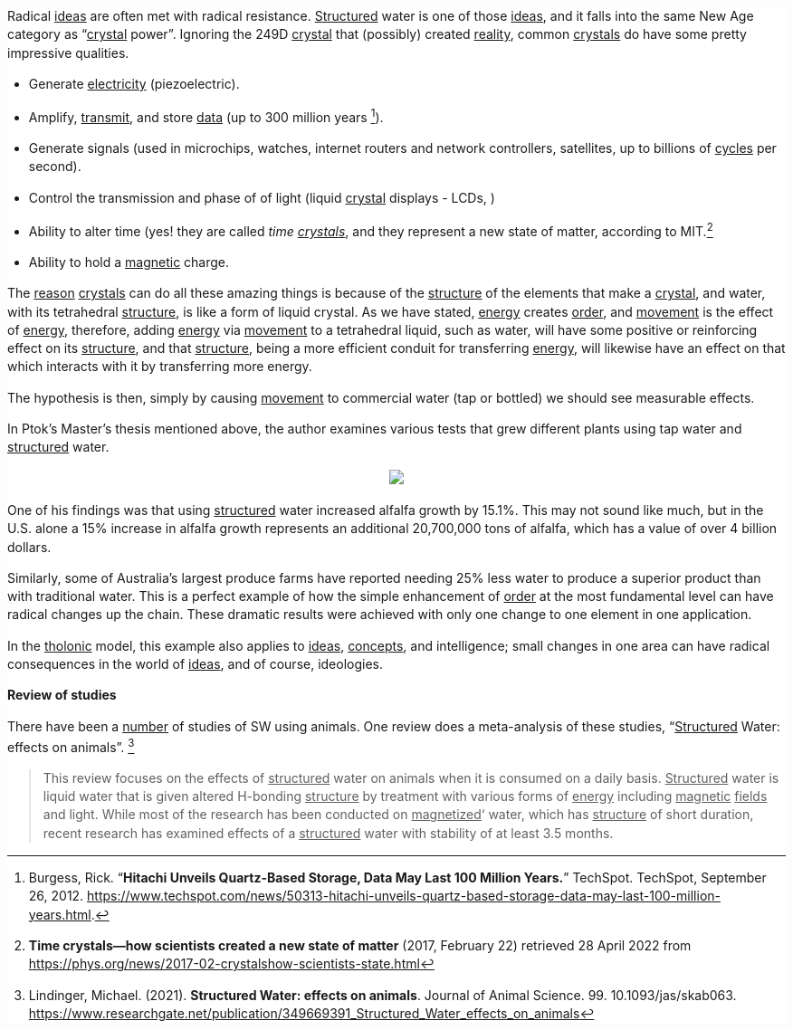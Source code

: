 Radical <u>ideas</u> are often met with radical resistance.  <u>Structured</u> water is one of those <u>ideas</u>, and it falls into the same New Age category as “<u>crystal</u> power”.   Ignoring the 249D <u>crystal</u> that (possibly) created <u>reality</u>, common <u>crystals</u> do have some pretty impressive qualities.  

- Generate <u>electricity</u> (piezoelectric).

- Amplify, <u>transmit</u>, and store <u>data</u> (up to 300 million years [^342]).

- Generate signals (used in microchips, watches, internet routers and network controllers, satellites, up to billions of <u>cycles</u> per second).

- Control the transmission and phase of of light (liquid <u>crystal</u> displays - LCDs, )

- Ability to alter time (yes! they are called *time <u>crystals</u>*, and they represent a new state of matter, according to MIT.[^343]

- Ability to hold a <u>magnetic</u> charge.

[^343]: **Time crystals—how scientists created a new state of matter** (2017, February 22) retrieved 28 April 2022 from https://phys.org/news/2017-02-crystalshow-scientists-state.html
[^342]: Burgess, Rick. “**Hitachi Unveils Quartz-Based Storage, Data May Last 100 Million Years.**” TechSpot. TechSpot, September 26, 2012. https://www.techspot.com/news/50313-hitachi-unveils-quartz-based-storage-data-may-last-100-million-years.html. 

The <u>reason</u> <u>crystals</u> can do all these amazing things is because of the <u>structure</u> of the elements that make a <u>crystal</u>, and water, with its tetrahedral <u>structure</u>, is like a form of liquid crystal.  As we have stated, <u>energy</u> creates <u>order</u>, and <u>movement</u> is the effect of <u>energy</u>, therefore, adding <u>energy</u> via <u>movement</u> to a tetrahedral liquid, such as water, will  have some positive or reinforcing effect on its <u>structure</u>, and that <u>structure</u>, being a more efficient conduit for transferring <u>energy</u>, will likewise have an effect on that which interacts with it by transferring more energy.

The hypothesis is then, simply by causing <u>movement</u> to commercial water (tap or bottled) we should see measurable effects.

In Ptok’s Master’s thesis mentioned above, the author examines various tests that grew different plants using tap water and <u>structured</u> water.

<center><img src='../Images/095-ptolks-images.png' style='width:100%'/></center>

One of his findings was that using <u>structured</u> water increased alfalfa growth by 15.1%.  This may not sound like much, but in the U.S. alone a 15% increase in alfalfa growth represents an additional 20,700,000 tons of alfalfa, which has a value of over 4 billion dollars.

Similarly, some of Australia’s largest produce farms have reported needing 25% less water to produce a superior product than with traditional water.  This is a perfect example of how the simple enhancement of <u>order</u> at the most fundamental level can have radical changes up the chain.  These dramatic results were achieved with only one change to one element in one application.

In the <u>tholonic</u> model, this example also applies to <u>ideas</u>, <u>concepts</u>, and intelligence;  small changes in one area can have radical consequences in the world of <u>ideas</u>, and of course, ideologies.

**Review of studies**

There have been a <u>number</u> of studies of SW using animals.  One review does a meta-analysis of these studies, “<u>Structured</u> Water: effects on animals”. [^322]

[^322]: Lindinger, Michael. (2021). **Structured Water: effects on animals**. Journal of Animal Science. 99. 10.1093/jas/skab063.  https://www.researchgate.net/publication/349669391_Structured_Water_effects_on_animals

> This review focuses on the effects of <u>structured</u> water on animals when it is consumed on a daily basis. <u>Structured</u> water is liquid water that is given altered H-bonding <u>structure</u> by treatment with various forms of <u>energy</u> including <u>magnetic</u> <u>fields</u> and light. While most of the research has been conducted on <u>magnetized</u>‘ water, which has <u>structure</u> of short duration, recent research has examined effects of a <u>structured</u> water with stability of at least 3.5 months.


[^300]: Backster, Cleve & Karron, Db. (1968). **Evidence of a Primary Perception In Plant Life**. 10. 
[^160]: Hagelin, John S., Rainforth, Maxwell V., Cavanaugh, Kenneth L. C., Alexander, Charles N., Shatkin, Susan F., Davies, John L., Hughes, Anne O., Ross, Emanuel, Orme-Johnson, David W., **Effects of Group Practice of the Transcendental Meditation Program on Preventing Violent Crime in Washington, D.C.: Results of the National Demonstration Project, June--July 1993,** Social Indicators Research,,8 June 01,1999 <https://doi.org/10.1023/A:1006978911496> Full report available at <http://www.istpp.org/crime_prevention>
[^161]: “**Reduced Violent Crime in Washington, DC.**” Research Reduced Violent Crime in Washington DC Comments, <https://research.mum.edu/maharishi-effect/reduced-violent-crime-in-washington-dc>
[^162]: Carey, Benedict. “**Long-Awaited Medical Study Questions the Power of Prayer.**” The New York Times, The New York Times, 31 Mar. 2006, <https://www.nytimes.com/2006/03/31/health/31pray.html>.
[^163]: Byrd, Randolph C. “**Positive Therapeutic Effects of Intercessory Prayer in a Coronary Care Unit Population.**” Southern Medical Journal, vol. 81, no. 7, 1988, pp. 826-829., doi:10.1097/00007611-198807000-00005. <http://www.godandscience.org/apologetics/smj1.html>
[^164]: William S. Harris, PhD; Manohar Gowda, MD; Jerry W. Kolb, MDiv; et al, **“A Randomized, Controlled Trial of the Effects of Remote, Intercessory Prayer on Outcomes in Patients Admitted to the Coronary Care Unit"Correction.”** Archives of Internal Medicine, vol. 160, no. 12, 2000, p. 1878., doi:10.1001/archinte.160.12.1878. <https://jamanetwork.com/journals/jamainternalmedicine/fullarticle/485161>
[^418]: Ho, Mae-Wan, “**What is (Schrödinger's) Negentropy?**”, Modern Trends in BioThermoKinetics 3, 50-61, 199, https://www.i-sis.org.uk/negentr.php
[^414]: Mattson MP. “**Superior pattern processing is the essence of the evolved human brain**”. Front Neurosci. 2014 Aug 22;8:265. doi: 10.3389/fnins.2014.00265. PMID: 25202234; PMCID: PMC4141622.  https://www.ncbi.nlm.nih.gov/pmc/articles/PMC4141622/
[^415]: Vendetti MS, Bunge SA. “**Evolutionary and developmental changes in the lateral frontoparietal network: a little goes a long way for higher-level cognition**”. Neuron. 2014 Dec 3;84(5):906-17. doi: 10.1016/j.neuron.2014.09.035. PMID: 25475185; PMCID: PMC4527542. https://www.ncbi.nlm.nih.gov/pmc/articles/PMC4527542/
[^416]: Rakic P. “**Evolution of the neocortex: a perspective from developmental biology.**” Nat Rev Neurosci. 2009 Oct;10(10):724-35. doi: 10.1038/nrn2719. PMID: 19763105; PMCID: PMC2913577. https://www.ncbi.nlm.nih.gov/pmc/articles/PMC2913577/
[^417]: Transcript from “Web of Stories - Life Stories of Remarkable People”.  “**John Wheeler - The Delayed Choice experiment**”. https://www.youtube.com/watch?v=u54IPWqF6no
[^419]: Hong, Kevin. “**Magic and Empiricism in Early Chinese Rainmaking -- a Cultural Evolutionary Analysis**”, 2021. https://doi.org/10.31234/osf.io/rp46t.  https://henrich.fas.harvard.edu/files/henrich/files/hong_et_al._-_preprint_-_magic_and_empiricism_in_early_chinese_rainmaking.pdf
[^78]: See resources at <http://hexagonalwater.com> for more information.
[^301]: http://marcelvogel.org/LabNotesMarcelVogel.pdf
[^304]: Gerald Pollack. (n.d.). Retrieved October 19, 2020, from http://wiki.naturalphilosophy.org/index.php?title=Gerald_Pollack
[^80]: Fonseca, Giuseppe, and Giuseppe Fonseca. “**Dr Pollack The Fourth Phase of Water.**” Academia.edu, <https://www.academia.edu/18516517/Dr_Pollack_The_Fourth_Phase_Of_Water>
[^79]: Ptok, Fabian, “**Alternative Irrigation Methods: Structured Water in the context of a Growing Global Food Crisis due to Water Shortages**” (2014). Undergraduate Honors Theses. 182. <https://scholar.colorado.edu/honr_theses/182>
[^303]: Lee, H., & Kang, M. (2013). **Effect of the magnetized water supplementation on blood glucose, lymphocyte DNA damage, antioxidant status, and lipid profiles in STZ-induced rats**. *Nutrition Research and Practice,* *7*(1), 34. doi:10.4162/nrp.2013.7.1.34
[^81]: Chara, et al. “**Crossover between Tetrahedral and Hexagonal Structures in Liquid Water.**” Physics Letters A, <http://www.academia.edu/21730774>
[^82]: Staff, Science X. "**Tetrahedrality Is Key to the Uniqueness of Water.**" Phys.org. March 27, 2018. Accessed July 28, 2020. https://phys.org/news/2018-03-tetrahedrality-key-uniqueness.html.
[^302]: **Structure of hydrogen-stuffed, quartz-like form of ice revealed.** (2017, January 04). Retrieved October 10, 2020, from https://gl.carnegiescience.edu/news/structure-hydrogen-stuffed-quartz-form-ice-revealed
[^420]: https://en.wikipedia.org/wiki/GEMS_Education
[^421]: https://www.youtube.com/watch?v=Yx6UgfQreYY
[^165]: Radin, D., G. Hayssen, M. Emoto, and T. Kizu. “**Double-Blind Test of the Effects of Distant Intention on Water Crystal Formation.**” National Center for Biotechnology Information. September 2006. Accessed May 30, 2016. http://www.ncbi.nlm.nih.gov/pubmed/16979104.
[^166]: Nelson, R.d., G.j. Bradish, Y.h. Dobyns, B.j. Dunne, and R.g. Jahn. “**FieldREG Anomalies in Group Situations.**” EXPLORE: The Journal of Science and Healing 3, no. 3 (2007): 278. doi:10.1016/j.explore.2007.03.013.“We attribute this result to a real correlation that should be detectable in future replications. This study suggests the existence of some form of consciousness-related anomaly in random physical systems.”
[^167]: Dillbeck, M.C. **Test of a field theory of consciousness and social change: Time series analysis of participation in the TM-Sidhi program and reduction of violent death in the U.S.**. Soc Indic Res 22, 399-418 (1990). https://doi.org/10.1007/BF00303834
[^168]: Orme-Johnson, D., Alexander, C., Davies, J., Chandler, H., & Larimore, W. (1988). **International Peace Project in the Middle East: The Effects of the Maharishi Technology of the Unified Field. The Journal of Conflict Resolution**, 32(4), 776-812. Retrieved August 24, 2020, from http://www.jstor.org/stable/174032
[^358]: Dastagir, Alia E. “**Marsha Blackburn Asked Ketanji Brown Jackson to Define 'Woman.' Science Says There's No Simple Answer.**” USA Today. Gannett Satellite Information Network, March 28, 2022. https://www.usatoday.com/story/life/health-wellness/2022/03/24/marsha-blackburn-asked-ketanji-jackson-define-woman-science/7152439001/. 
[^357]: VERHAGEN, VÉRONIQUE & Mos, Maria & Backus, Ad & SCHILPEROORD, JOOST. (2018). “**Predictive language processing revealing usage-based variation.**” Language and Cognition. 10. 329-373. 10.1017/langcog.2018.4. https://www.researchgate.net/publication/325566313_Predictive_language_processing_revealing_usage-based_variation/citation/download
[^422]: Shaghaghi, Mehran, “**Language and Consciousness; How Language Implies Self-awareness**”. University of Illinois, Chicago.  Mehran Shaghaghi is physicist with a comprehensive foundation in multidisciplinary areas of bioengineering, soft-matter physics and quantum mechanics.  https://philarchive.org/archive/SHALAC-3
[^424]: Weitzman RS. A Review of “**Language: The Cultural Tool**” by Daniel L. Everett. Anal Verbal Behav. 2013;29(1):185–98. PMCID: PMC3659492. https://www.ncbi.nlm.nih.gov/pmc/articles/PMC3659492/
[^425]: Tricot, M. and Roger Cammaerts. “**Are ants (Hymenoptera, Formicidae) capable of self recognition ?**” *Journal of science* 5 (2015): 521-532. http://www.journalofscience.net/showpdf/MjY4a2FsYWkxNDc4NTIzNjk=
[^426]: Sasaki, Takao, and Stephen C. Pratt. “**The Psychology of Superorganisms: Collective Decision Making by Insect Societies.**” *Annual Review of Entomology* 63, no. 1 (2018): 259–75. https://doi.org/10.1146/annurev-ento-020117-043249. 
[^427]: Woźniak M. “**‘I’ and ‘Me’: The Self in the Context of Consciousness**”. Front Psychol. 2018 Sep 4;9:1656. doi: 10.3389/fpsyg.2018.01656. PMID: 30233474; PMCID: PMC6131638. https://www.ncbi.nlm.nih.gov/pmc/articles/PMC6131638/
[^423]: Krulwich, Robert. “**We Built the World's Simplest Cell-but Dunno How It Works.**” Science. National Geographic, May 3, 2021. https://www.nationalgeographic.com/science/article/we-built-the-worlds-simplest-cell-but-dunno-how-it-works#:~:text=But%20if%20we%20look%20for,forms%20we've%20ever%20seen. 
[^447]: American Psychological Association, Dictionary of Psychology, https://dictionary.apa.org/self
[^448]: Watson JB. [Psychology as the behaviorist views it](https://doi.org/10.1037/h0074428). *Psychological Review.* 1913;20(2):158-177. doi:10.1037/h0074428
[^170]: Average time Americans adults (18+) spend with electronic media Q4 2014. Source: Neilsen.
[^431]: Naujokaitytė, Goda. “**Number of Scientists Worldwide Reaches 8.8m, as Global Research Spending Grows Faster than the Economy.**” Science. Accessed October 22, 2022. https://sciencebusiness.net/news/number-scientists-worldwide-reaches-88m-global-research-spending-grows-faster-economy. 
[^432]: “**Barnum Effect.**” Encyclopædia Britannica. Encyclopædia Britannica, inc. Accessed October 22, 2022. https://www.britannica.com/science/Barnum-Effect. 
[^433]: Linden, Sander van der. “**How Come Some People Believe in the Paranormal?**” Scientific American. Scientific American, September 1, 2015. https://www.scientificamerican.com/article/how-come-some-people-believe-in-the-paranormal/.   Note: This article is embarrassingly biased and the studies they quote are astonishingly disingenuous, which is a further sign that SA continues to become increasingly unscientific and driven by ideology and agenda.  One of the test questions that one study uses is a rather famous question that 50% of  M.I.T, Harvard, and Yale students got wrong, and 80% of typical university students got wrong (A bat and ball cost $1.10. The bat costs one dollar more than the ball. How much does the ball cost?). The authors of the study and the SA article conflate our neurological preference for either *time-preference* or *risk-preference* decision making (See: Frederick, Shane. 2005. “**Cognitive Reflection and Decision Making.**” *Journal of Economic Perspectives*, 19 (4): 25-42.DOI: 10.1257/089533005775196732, https://www.aeaweb.org/articles?id=10.1257/089533005775196732), with the assumption that *time-preference* decision making is indicates lazy or weak thinking.  Even worse, they conclude with “Is there any way to protect people from falling prey to such magical thinking?”, which they then equate with “misinformation” and “conspiracy theories”.  
[^428]: Abraham von Worms (14th century.), “**The Book of Abramelin**”, Translated by Steven Guth. Edited by George Dehn. 2001. Nicolas-Hays, Inc; First Edition (January 1, 2011). Note: there are various version of this book.  This version is considered to be a more complete and accurate translation of the original material.
[^429]: Long, J. (2014). “**Near-Death Experiences Evidence for Their Reality”**. *Missouri Medicine*, *111*(5), 372-380. https://www.ncbi.nlm.nih.gov/pmc/articles/PMC6172100/
[^434]: “**Current NDEs**”. https://nderf.org/Archives/NDERF_NDEs.html. 
[^430]: Blanke, O. (2004). “**Out of body experiences and their neural basis: They are linked to multisensory and cognitive processing in the brain**”. *BMJ : British Medical Journal*, *329*(7480), 1414-1415. https://doi.org/10.1136/bmj.329.7480.1414
[^438]: Swami Tathagatananda, “**Albert Einstein - The Mystic**”, Vedanta Society of New York, published in Prabuddha Bharata, August 2008, https://lakshminarayanlenasia.com/wp-content/uploads/2020/08/Albert_Einstein_Mystic.pdf